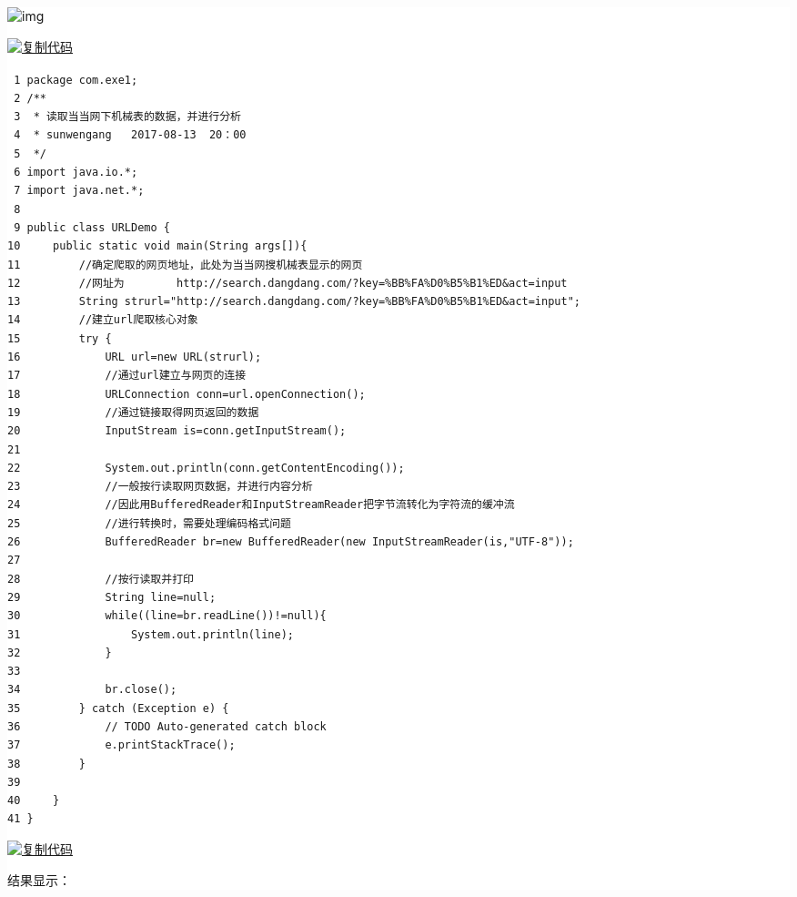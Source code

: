 ![img](https://images2017.cnblogs.com/blog/1164138/201708/1164138-20170813220822351-755391960.png)

[![复制代码](https://common.cnblogs.com/images/copycode.gif)](javascript:void(0);)

```
 1 package com.exe1;
 2 /**
 3  * 读取当当网下机械表的数据，并进行分析
 4  * sunwengang   2017-08-13  20：00
 5  */
 6 import java.io.*;
 7 import java.net.*;
 8 
 9 public class URLDemo {
10     public static void main(String args[]){
11         //确定爬取的网页地址，此处为当当网搜机械表显示的网页
12         //网址为        http://search.dangdang.com/?key=%BB%FA%D0%B5%B1%ED&act=input
13         String strurl="http://search.dangdang.com/?key=%BB%FA%D0%B5%B1%ED&act=input";
14         //建立url爬取核心对象
15         try {
16             URL url=new URL(strurl);
17             //通过url建立与网页的连接
18             URLConnection conn=url.openConnection();
19             //通过链接取得网页返回的数据
20             InputStream is=conn.getInputStream();
21             
22             System.out.println(conn.getContentEncoding());
23             //一般按行读取网页数据，并进行内容分析
24             //因此用BufferedReader和InputStreamReader把字节流转化为字符流的缓冲流
25             //进行转换时，需要处理编码格式问题
26             BufferedReader br=new BufferedReader(new InputStreamReader(is,"UTF-8"));
27         
28             //按行读取并打印
29             String line=null;
30             while((line=br.readLine())!=null){
31                 System.out.println(line);
32             }
33             
34             br.close();
35         } catch (Exception e) {
36             // TODO Auto-generated catch block
37             e.printStackTrace();
38         }
39         
40     }
41 }
```

[![复制代码](https://common.cnblogs.com/images/copycode.gif)](javascript:void(0);)

 

 结果显示：
